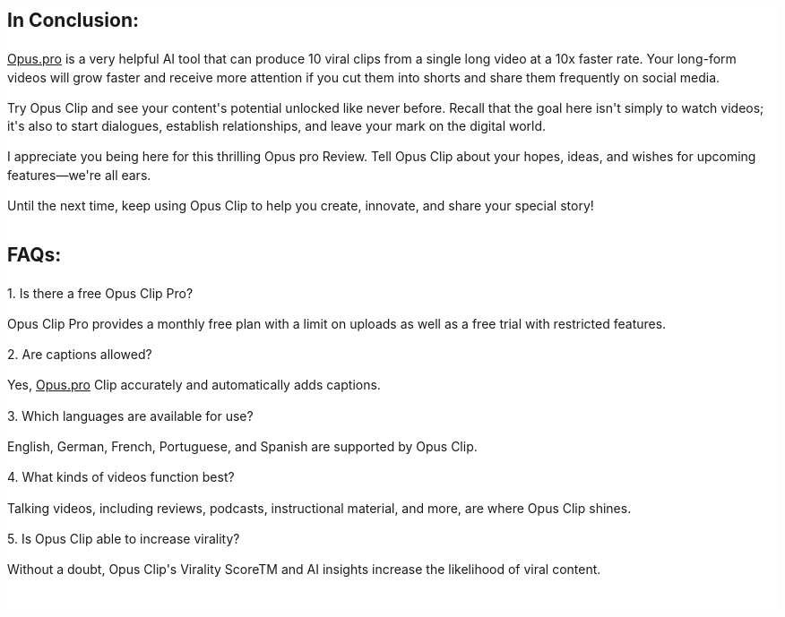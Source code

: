## **In Conclusion:**

[Opus.pro](http://Opus.pro) is a very helpful AI tool that can produce 10 viral clips from a single long video at a 10x faster rate. Your long-form videos will grow faster and receive more attention if you cut them into shorts and share them frequently on social media.

Try Opus Clip and see your content's potential unlocked like never before. Recall that the goal here isn't simply to watch videos; it's also to start dialogues, establish relationships, and leave your mark on the digital world.

I appreciate you being here for this thrilling Opus pro Review. Tell Opus Clip about your hopes, ideas, and wishes for upcoming features—we're all ears.

Until the next time, keep using Opus Clip to help you create, innovate, and share your special story!

## **FAQs:**

1\. Is there a free Opus Clip Pro?

Opus Clip Pro provides a monthly free plan with a limit on uploads as well as a free trial with restricted features.

2\. Are captions allowed?

Yes, [Opus.pro](http://Opus.pro) Clip accurately and automatically adds captions.

3\. Which languages are available for use?

English, German, French, Portuguese, and Spanish are supported by Opus Clip.

4\. What kinds of videos function best?

Talking videos, including reviews, podcasts, instructional material, and more, are where Opus Clip shines.

5\. Is Opus Clip able to increase virality?

Without a doubt, Opus Clip's Virality ScoreTM and AI insights increase the likelihood of viral content.

<br>

